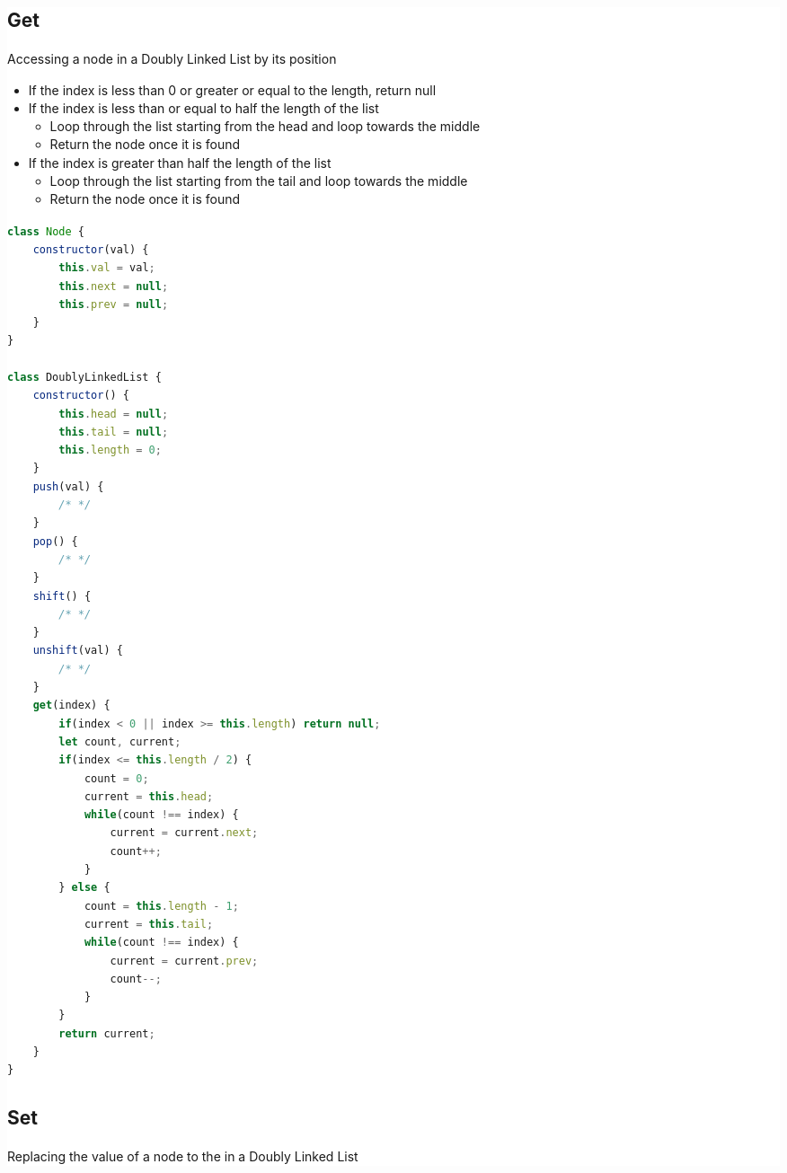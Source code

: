```javascript
```
## Get
Accessing a node in a Doubly Linked List by its position
* If the index is less than 0 or greater or equal to the length, return null
* If the index is less than or equal to half the length of the list
    * Loop through the list starting from the head and loop towards the middle
    * Return the node once it is found
* If the index is greater than half the length of the list
    * Loop through the list starting from the tail and loop towards the middle
    * Return the node once it is found
```javascript
class Node {
    constructor(val) {
        this.val = val;
        this.next = null;
        this.prev = null;
    }
}

class DoublyLinkedList {
    constructor() {
        this.head = null;
        this.tail = null;
        this.length = 0;
    }
    push(val) {
        /* */
    }
    pop() {
        /* */
    }
    shift() {
        /* */
    }
    unshift(val) {
        /* */
    }
    get(index) {
        if(index < 0 || index >= this.length) return null;
        let count, current;
        if(index <= this.length / 2) {
            count = 0;
            current = this.head;
            while(count !== index) {
                current = current.next;
                count++;
            }
        } else {
            count = this.length - 1;
            current = this.tail;
            while(count !== index) {
                current = current.prev;
                count--;
            }
        }
        return current;
    }
}
```
## Set
Replacing the value of a node to the in a Doubly Linked List